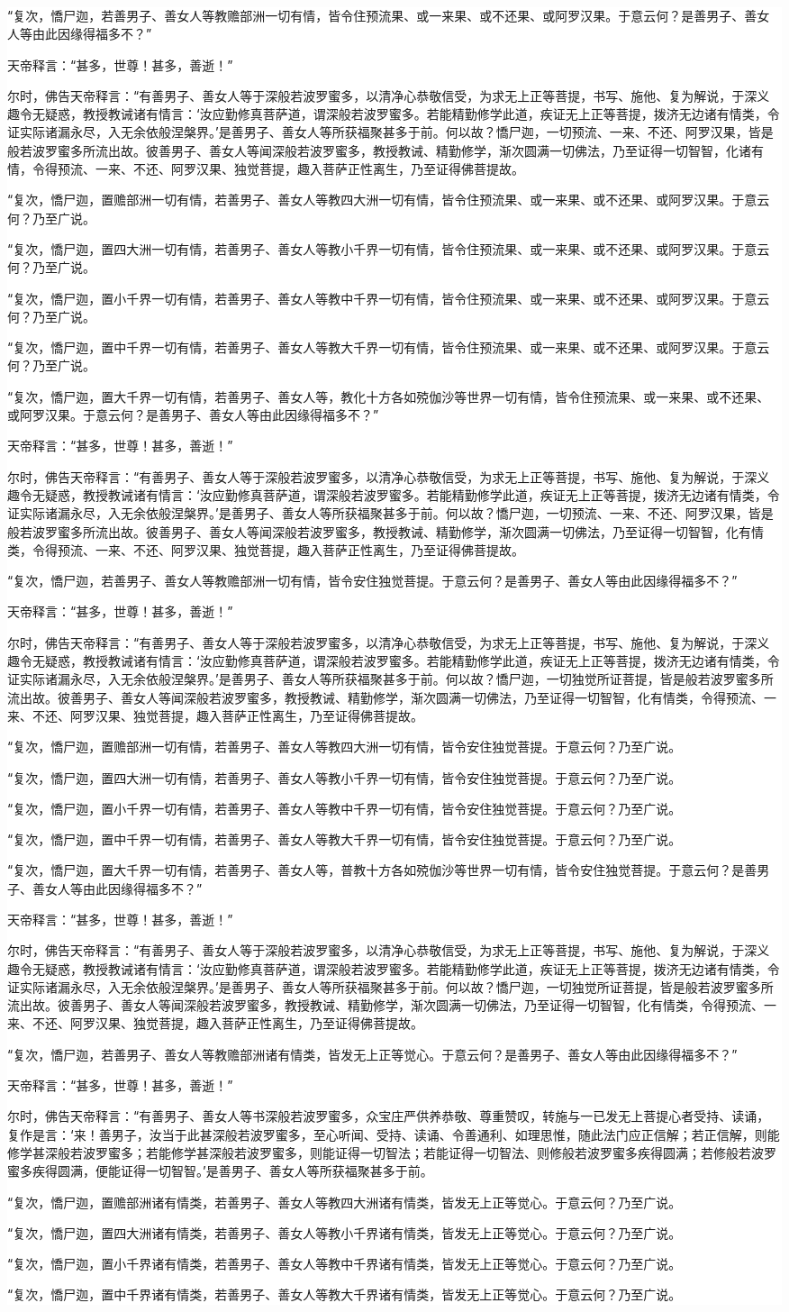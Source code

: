 “复次，憍尸迦，若善男子、善女人等教赡部洲一切有情，皆令住预流果、或一来果、或不还果、或阿罗汉果。于意云何？是善男子、善女人等由此因缘得福多不？”  

天帝释言：“甚多，世尊！甚多，善逝！”  

尔时，佛告天帝释言：“有善男子、善女人等于深般若波罗蜜多，以清净心恭敬信受，为求无上正等菩提，书写、施他、复为解说，于深义趣令无疑惑，教授教诫诸有情言：‘汝应勤修真菩萨道，谓深般若波罗蜜多。若能精勤修学此道，疾证无上正等菩提，拨济无边诸有情类，令证实际诸漏永尽，入无余依般涅槃界。’是善男子、善女人等所获福聚甚多于前。何以故？憍尸迦，一切预流、一来、不还、阿罗汉果，皆是般若波罗蜜多所流出故。彼善男子、善女人等闻深般若波罗蜜多，教授教诫、精勤修学，渐次圆满一切佛法，乃至证得一切智智，化诸有情，令得预流、一来、不还、阿罗汉果、独觉菩提，趣入菩萨正性离生，乃至证得佛菩提故。  

“复次，憍尸迦，置赡部洲一切有情，若善男子、善女人等教四大洲一切有情，皆令住预流果、或一来果、或不还果、或阿罗汉果。于意云何？乃至广说。  

“复次，憍尸迦，置四大洲一切有情，若善男子、善女人等教小千界一切有情，皆令住预流果、或一来果、或不还果、或阿罗汉果。于意云何？乃至广说。  

“复次，憍尸迦，置小千界一切有情，若善男子、善女人等教中千界一切有情，皆令住预流果、或一来果、或不还果、或阿罗汉果。于意云何？乃至广说。  

“复次，憍尸迦，置中千界一切有情，若善男子、善女人等教大千界一切有情，皆令住预流果、或一来果、或不还果、或阿罗汉果。于意云何？乃至广说。  

“复次，憍尸迦，置大千界一切有情，若善男子、善女人等，教化十方各如殑伽沙等世界一切有情，皆令住预流果、或一来果、或不还果、或阿罗汉果。于意云何？是善男子、善女人等由此因缘得福多不？”  

天帝释言：“甚多，世尊！甚多，善逝！”  

尔时，佛告天帝释言：“有善男子、善女人等于深般若波罗蜜多，以清净心恭敬信受，为求无上正等菩提，书写、施他、复为解说，于深义趣令无疑惑，教授教诫诸有情言：‘汝应勤修真菩萨道，谓深般若波罗蜜多。若能精勤修学此道，疾证无上正等菩提，拨济无边诸有情类，令证实际诸漏永尽，入无余依般涅槃界。’是善男子、善女人等所获福聚甚多于前。何以故？憍尸迦，一切预流、一来、不还、阿罗汉果，皆是般若波罗蜜多所流出故。彼善男子、善女人等闻深般若波罗蜜多，教授教诫、精勤修学，渐次圆满一切佛法，乃至证得一切智智，化有情类，令得预流、一来、不还、阿罗汉果、独觉菩提，趣入菩萨正性离生，乃至证得佛菩提故。  

“复次，憍尸迦，若善男子、善女人等教赡部洲一切有情，皆令安住独觉菩提。于意云何？是善男子、善女人等由此因缘得福多不？”  

天帝释言：“甚多，世尊！甚多，善逝！”  

尔时，佛告天帝释言：“有善男子、善女人等于深般若波罗蜜多，以清净心恭敬信受，为求无上正等菩提，书写、施他、复为解说，于深义趣令无疑惑，教授教诫诸有情言：‘汝应勤修真菩萨道，谓深般若波罗蜜多。若能精勤修学此道，疾证无上正等菩提，拨济无边诸有情类，令证实际诸漏永尽，入无余依般涅槃界。’是善男子、善女人等所获福聚甚多于前。何以故？憍尸迦，一切独觉所证菩提，皆是般若波罗蜜多所流出故。彼善男子、善女人等闻深般若波罗蜜多，教授教诫、精勤修学，渐次圆满一切佛法，乃至证得一切智智，化有情类，令得预流、一来、不还、阿罗汉果、独觉菩提，趣入菩萨正性离生，乃至证得佛菩提故。  

“复次，憍尸迦，置赡部洲一切有情，若善男子、善女人等教四大洲一切有情，皆令安住独觉菩提。于意云何？乃至广说。  

“复次，憍尸迦，置四大洲一切有情，若善男子、善女人等教小千界一切有情，皆令安住独觉菩提。于意云何？乃至广说。  

“复次，憍尸迦，置小千界一切有情，若善男子、善女人等教中千界一切有情，皆令安住独觉菩提。于意云何？乃至广说。  

“复次，憍尸迦，置中千界一切有情，若善男子、善女人等教大千界一切有情，皆令安住独觉菩提。于意云何？乃至广说。  

“复次，憍尸迦，置大千界一切有情，若善男子、善女人等，普教十方各如殑伽沙等世界一切有情，皆令安住独觉菩提。于意云何？是善男子、善女人等由此因缘得福多不？”  

天帝释言：“甚多，世尊！甚多，善逝！”  

尔时，佛告天帝释言：“有善男子、善女人等于深般若波罗蜜多，以清净心恭敬信受，为求无上正等菩提，书写、施他、复为解说，于深义趣令无疑惑，教授教诫诸有情言：‘汝应勤修真菩萨道，谓深般若波罗蜜多。若能精勤修学此道，疾证无上正等菩提，拨济无边诸有情类，令证实际诸漏永尽，入无余依般涅槃界。’是善男子、善女人等所获福聚甚多于前。何以故？憍尸迦，一切独觉所证菩提，皆是般若波罗蜜多所流出故。彼善男子、善女人等闻深般若波罗蜜多，教授教诫、精勤修学，渐次圆满一切佛法，乃至证得一切智智，化有情类，令得预流、一来、不还、阿罗汉果、独觉菩提，趣入菩萨正性离生，乃至证得佛菩提故。  

“复次，憍尸迦，若善男子、善女人等教赡部洲诸有情类，皆发无上正等觉心。于意云何？是善男子、善女人等由此因缘得福多不？”  

天帝释言：“甚多，世尊！甚多，善逝！”  

尔时，佛告天帝释言：“有善男子、善女人等书深般若波罗蜜多，众宝庄严供养恭敬、尊重赞叹，转施与一已发无上菩提心者受持、读诵，复作是言：‘来！善男子，汝当于此甚深般若波罗蜜多，至心听闻、受持、读诵、令善通利、如理思惟，随此法门应正信解；若正信解，则能修学甚深般若波罗蜜多；若能修学甚深般若波罗蜜多，则能证得一切智法；若能证得一切智法、则修般若波罗蜜多疾得圆满；若修般若波罗蜜多疾得圆满，便能证得一切智智。’是善男子、善女人等所获福聚甚多于前。  

“复次，憍尸迦，置赡部洲诸有情类，若善男子、善女人等教四大洲诸有情类，皆发无上正等觉心。于意云何？乃至广说。  

“复次，憍尸迦，置四大洲诸有情类，若善男子、善女人等教小千界诸有情类，皆发无上正等觉心。于意云何？乃至广说。  

“复次，憍尸迦，置小千界诸有情类，若善男子、善女人等教中千界诸有情类，皆发无上正等觉心。于意云何？乃至广说。  

“复次，憍尸迦，置中千界诸有情类，若善男子、善女人等教大千界诸有情类，皆发无上正等觉心。于意云何？乃至广说。  
